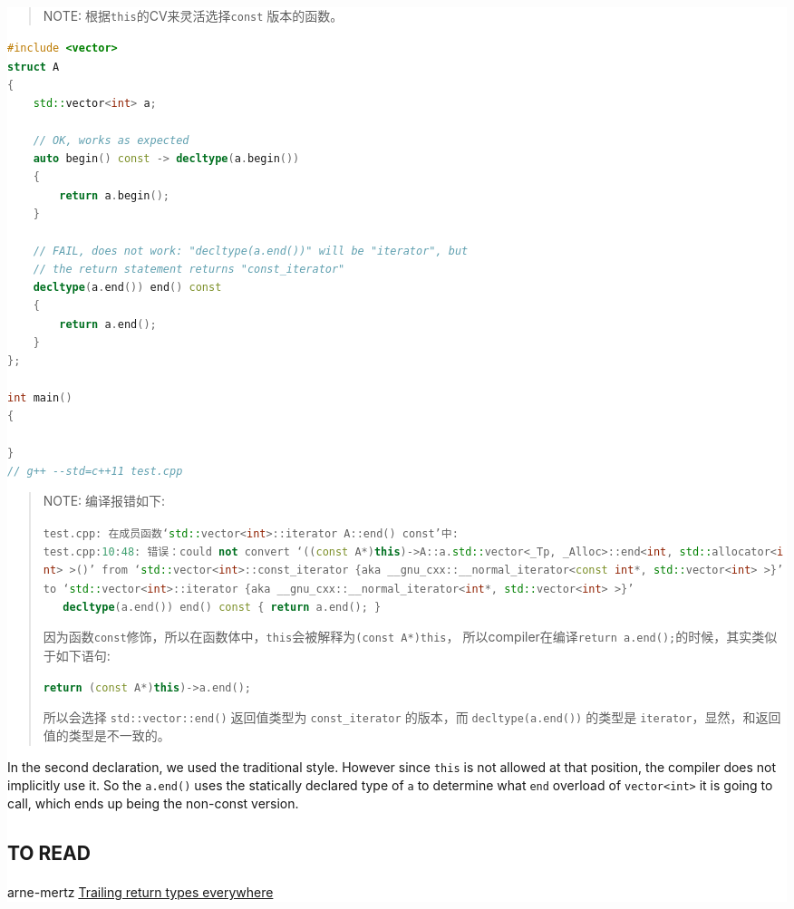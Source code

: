 > NOTE: 根据`this`的CV来灵活选择`const` 版本的函数。

```cpp
#include <vector>
struct A
{
	std::vector<int> a;

	// OK, works as expected
	auto begin() const -> decltype(a.begin())
	{
		return a.begin();
	}

	// FAIL, does not work: "decltype(a.end())" will be "iterator", but
	// the return statement returns "const_iterator"
	decltype(a.end()) end() const
	{
		return a.end();
	}
};

int main()
{

}
// g++ --std=c++11 test.cpp
```

> NOTE: 编译报错如下:
>
> ```C++
> test.cpp: 在成员函数‘std::vector<int>::iterator A::end() const’中:
> test.cpp:10:48: 错误：could not convert ‘((const A*)this)->A::a.std::vector<_Tp, _Alloc>::end<int, std::allocator<int> >()’ from ‘std::vector<int>::const_iterator {aka __gnu_cxx::__normal_iterator<const int*, std::vector<int> >}’ to ‘std::vector<int>::iterator {aka __gnu_cxx::__normal_iterator<int*, std::vector<int> >}’
>    decltype(a.end()) end() const { return a.end(); }
> ```
>
> 因为函数`const`修饰，所以在函数体中，`this`会被解释为`(const A*)this`， 所以compiler在编译`return a.end();`的时候，其实类似于如下语句:
>
> ```C++
> return (const A*)this)->a.end();
> ```
>
> 所以会选择 `std::vector::end()` 返回值类型为 `const_iterator` 的版本，而 `decltype(a.end())` 的类型是 `iterator`，显然，和返回值的类型是不一致的。

In the second declaration, we used the traditional style. However since `this` is not allowed at that position, the compiler does not implicitly use it. So the `a.end()` uses the statically declared type of `a` to determine what `end` overload of `vector<int>` it is going to call, which ends up being the non-const version.

## TO READ

arne-mertz [Trailing return types everywhere](https://arne-mertz.de/2016/11/trailing-return-types-everywhere/)





